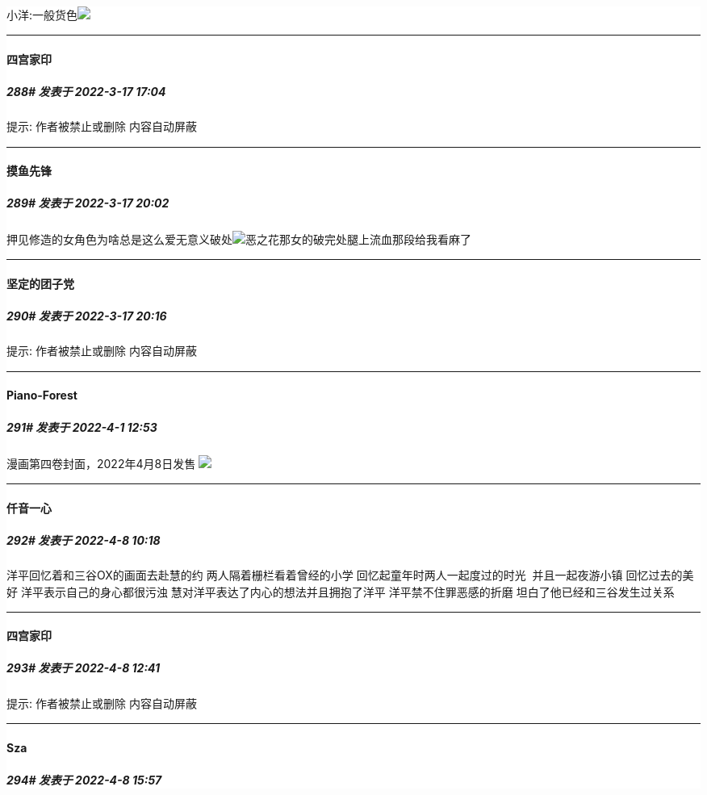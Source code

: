 小洋:一般货色<img src="https://static.saraba1st.com/image/smiley/face2017/050.png" referrerpolicy="no-referrer">

*****

####  四宫家印  
##### 288#       发表于 2022-3-17 17:04

提示: 作者被禁止或删除 内容自动屏蔽

*****

####  摸鱼先锋  
##### 289#       发表于 2022-3-17 20:02

押见修造的女角色为啥总是这么爱无意义破处<img src="https://static.saraba1st.com/image/smiley/face2017/002.png" referrerpolicy="no-referrer">恶之花那女的破完处腿上流血那段给我看麻了

*****

####  坚定的团子党  
##### 290#       发表于 2022-3-17 20:16

提示: 作者被禁止或删除 内容自动屏蔽

*****

####  Piano-Forest  
##### 291#       发表于 2022-4-1 12:53

漫画第四卷封面，2022年4月8日发售
<img src="https://p.sda1.dev/5/049edb09a307f9c09dffeb43f99870c6/20220401_124838.jpg" referrerpolicy="no-referrer">

*****

####  仟音一心  
##### 292#       发表于 2022-4-8 10:18

洋平回忆着和三谷OX的画面去赴慧的约 
两人隔着栅栏看着曾经的小学 回忆起童年时两人一起度过的时光  并且一起夜游小镇 回忆过去的美好
洋平表示自己的身心都很污浊 慧对洋平表达了内心的想法并且拥抱了洋平
洋平禁不住罪恶感的折磨 坦白了他已经和三谷发生过关系 

*****

####  四宫家印  
##### 293#       发表于 2022-4-8 12:41

提示: 作者被禁止或删除 内容自动屏蔽

*****

####  Sza  
##### 294#       发表于 2022-4-8 15:57
